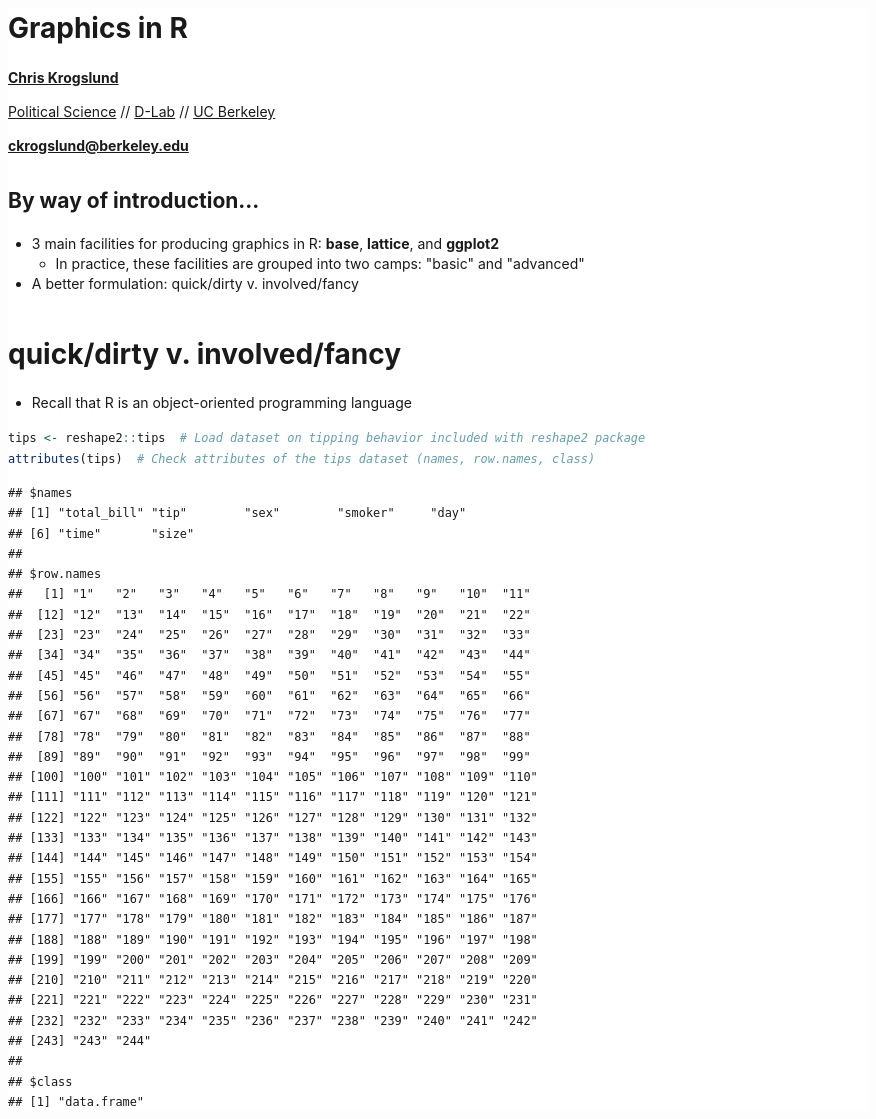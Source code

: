 # Graphics in R
**[Chris Krogslund](http://ckro.gs)**

[Political Science](http://polisci.berkeley.edu) // [D-Lab](http://dlab.berkeley.edu) // [UC Berkeley](http://www.berkeley.edu/)

**[ckrogslund@berkeley.edu](mailto:ckrogslund@berkeley.edu)**





## By way of introduction...

* 3 main facilities for producing graphics in R: **base**, **lattice**, and **ggplot2**
  * In practice, these facilities are grouped into two camps: "basic" and "advanced"
* A better formulation: quick/dirty v. involved/fancy

# quick/dirty v. involved/fancy

* Recall that R is an object-oriented programming language


```r
tips <- reshape2::tips  # Load dataset on tipping behavior included with reshape2 package
attributes(tips)  # Check attributes of the tips dataset (names, row.names, class)
```

```
## $names
## [1] "total_bill" "tip"        "sex"        "smoker"     "day"       
## [6] "time"       "size"      
## 
## $row.names
##   [1] "1"   "2"   "3"   "4"   "5"   "6"   "7"   "8"   "9"   "10"  "11" 
##  [12] "12"  "13"  "14"  "15"  "16"  "17"  "18"  "19"  "20"  "21"  "22" 
##  [23] "23"  "24"  "25"  "26"  "27"  "28"  "29"  "30"  "31"  "32"  "33" 
##  [34] "34"  "35"  "36"  "37"  "38"  "39"  "40"  "41"  "42"  "43"  "44" 
##  [45] "45"  "46"  "47"  "48"  "49"  "50"  "51"  "52"  "53"  "54"  "55" 
##  [56] "56"  "57"  "58"  "59"  "60"  "61"  "62"  "63"  "64"  "65"  "66" 
##  [67] "67"  "68"  "69"  "70"  "71"  "72"  "73"  "74"  "75"  "76"  "77" 
##  [78] "78"  "79"  "80"  "81"  "82"  "83"  "84"  "85"  "86"  "87"  "88" 
##  [89] "89"  "90"  "91"  "92"  "93"  "94"  "95"  "96"  "97"  "98"  "99" 
## [100] "100" "101" "102" "103" "104" "105" "106" "107" "108" "109" "110"
## [111] "111" "112" "113" "114" "115" "116" "117" "118" "119" "120" "121"
## [122] "122" "123" "124" "125" "126" "127" "128" "129" "130" "131" "132"
## [133] "133" "134" "135" "136" "137" "138" "139" "140" "141" "142" "143"
## [144] "144" "145" "146" "147" "148" "149" "150" "151" "152" "153" "154"
## [155] "155" "156" "157" "158" "159" "160" "161" "162" "163" "164" "165"
## [166] "166" "167" "168" "169" "170" "171" "172" "173" "174" "175" "176"
## [177] "177" "178" "179" "180" "181" "182" "183" "184" "185" "186" "187"
## [188] "188" "189" "190" "191" "192" "193" "194" "195" "196" "197" "198"
## [199] "199" "200" "201" "202" "203" "204" "205" "206" "207" "208" "209"
## [210] "210" "211" "212" "213" "214" "215" "216" "217" "218" "219" "220"
## [221] "221" "222" "223" "224" "225" "226" "227" "228" "229" "230" "231"
## [232] "232" "233" "234" "235" "236" "237" "238" "239" "240" "241" "242"
## [243] "243" "244"
## 
## $class
## [1] "data.frame"
```
